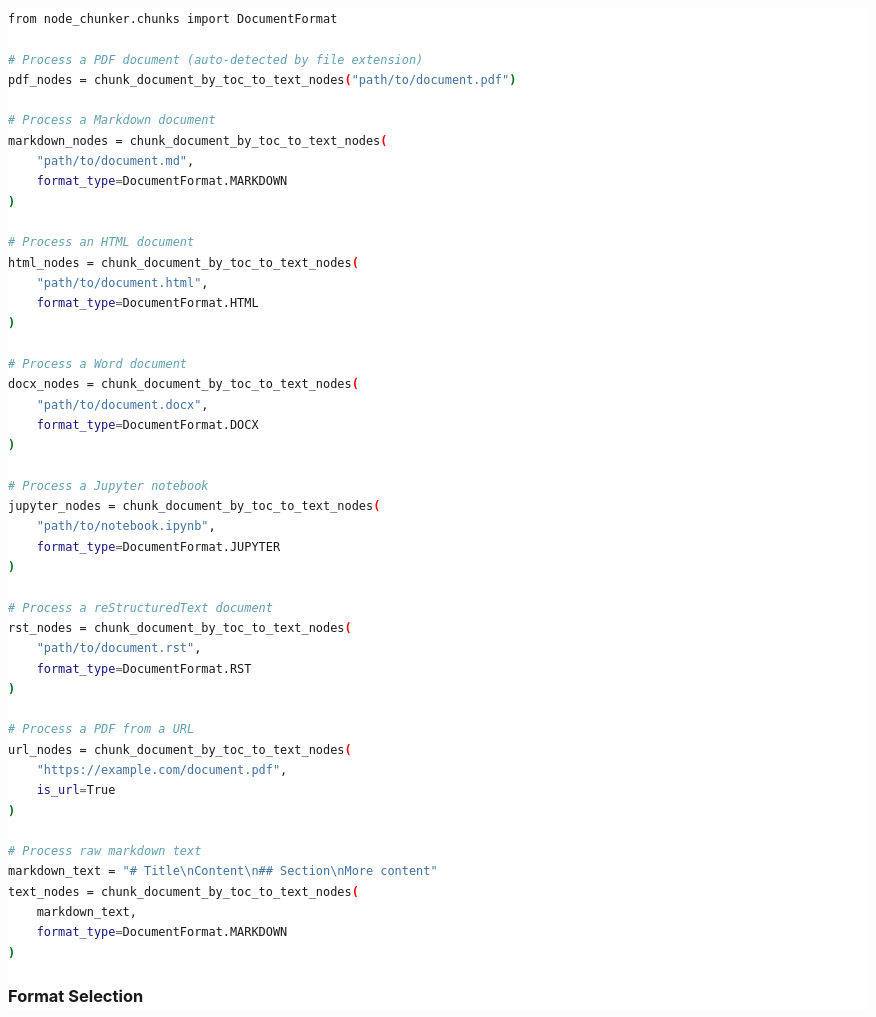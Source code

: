 ```bash
from node_chunker.chunks import DocumentFormat

# Process a PDF document (auto-detected by file extension)
pdf_nodes = chunk_document_by_toc_to_text_nodes("path/to/document.pdf")

# Process a Markdown document
markdown_nodes = chunk_document_by_toc_to_text_nodes(
    "path/to/document.md", 
    format_type=DocumentFormat.MARKDOWN
)

# Process an HTML document
html_nodes = chunk_document_by_toc_to_text_nodes(
    "path/to/document.html", 
    format_type=DocumentFormat.HTML
)

# Process a Word document
docx_nodes = chunk_document_by_toc_to_text_nodes(
    "path/to/document.docx", 
    format_type=DocumentFormat.DOCX
)

# Process a Jupyter notebook
jupyter_nodes = chunk_document_by_toc_to_text_nodes(
    "path/to/notebook.ipynb", 
    format_type=DocumentFormat.JUPYTER
)

# Process a reStructuredText document
rst_nodes = chunk_document_by_toc_to_text_nodes(
    "path/to/document.rst", 
    format_type=DocumentFormat.RST
)

# Process a PDF from a URL
url_nodes = chunk_document_by_toc_to_text_nodes(
    "https://example.com/document.pdf", 
    is_url=True
)

# Process raw markdown text
markdown_text = "# Title\nContent\n## Section\nMore content"
text_nodes = chunk_document_by_toc_to_text_nodes(
    markdown_text, 
    format_type=DocumentFormat.MARKDOWN
)
```

### Format Selection
